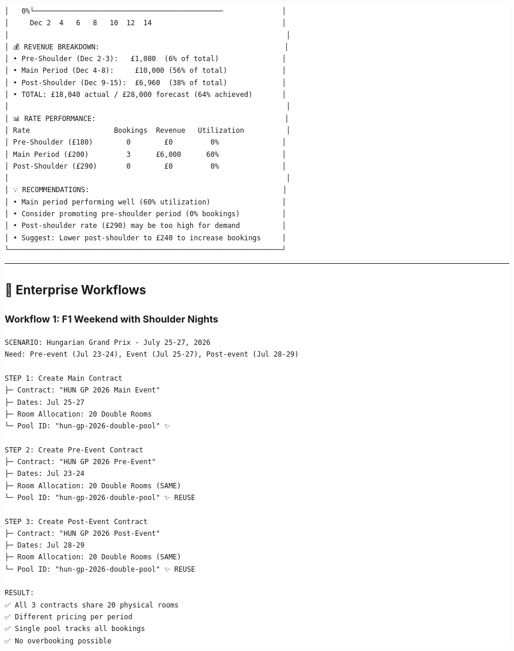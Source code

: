```
│   0%└─────────────────────────────────────────────              │
│     Dec 2  4   6   8   10  12  14                               │
│                                                                  │
│ 💰 REVENUE BREAKDOWN:                                            │
│ • Pre-Shoulder (Dec 2-3):   £1,080  (6% of total)               │
│ • Main Period (Dec 4-8):     £10,000 (56% of total)             │
│ • Post-Shoulder (Dec 9-15):  £6,960  (38% of total)             │
│ • TOTAL: £18,040 actual / £28,000 forecast (64% achieved)       │
│                                                                  │
│ 📊 RATE PERFORMANCE:                                             │
│ Rate                    Bookings  Revenue   Utilization          │
│ Pre-Shoulder (£180)        0        £0         0%               │
│ Main Period (£200)         3      £6,000      60%               │
│ Post-Shoulder (£290)       0        £0         0%               │
│                                                                  │
│ 💡 RECOMMENDATIONS:                                              │
│ • Main period performing well (60% utilization)                 │
│ • Consider promoting pre-shoulder period (0% bookings)          │
│ • Post-shoulder rate (£290) may be too high for demand          │
│ • Suggest: Lower post-shoulder to £240 to increase bookings     │
└─────────────────────────────────────────────────────────────────┘
```

---

## 🎯 **Enterprise Workflows**

### **Workflow 1: F1 Weekend with Shoulder Nights**

```
SCENARIO: Hungarian Grand Prix - July 25-27, 2026
Need: Pre-event (Jul 23-24), Event (Jul 25-27), Post-event (Jul 28-29)

STEP 1: Create Main Contract
├─ Contract: "HUN GP 2026 Main Event"
├─ Dates: Jul 25-27
├─ Room Allocation: 20 Double Rooms
└─ Pool ID: "hun-gp-2026-double-pool" ✨

STEP 2: Create Pre-Event Contract
├─ Contract: "HUN GP 2026 Pre-Event"
├─ Dates: Jul 23-24
├─ Room Allocation: 20 Double Rooms (SAME)
└─ Pool ID: "hun-gp-2026-double-pool" ✨ REUSE

STEP 3: Create Post-Event Contract
├─ Contract: "HUN GP 2026 Post-Event"
├─ Dates: Jul 28-29
├─ Room Allocation: 20 Double Rooms (SAME)
└─ Pool ID: "hun-gp-2026-double-pool" ✨ REUSE

RESULT:
✅ All 3 contracts share 20 physical rooms
✅ Different pricing per period
✅ Single pool tracks all bookings
✅ No overbooking possible
```
